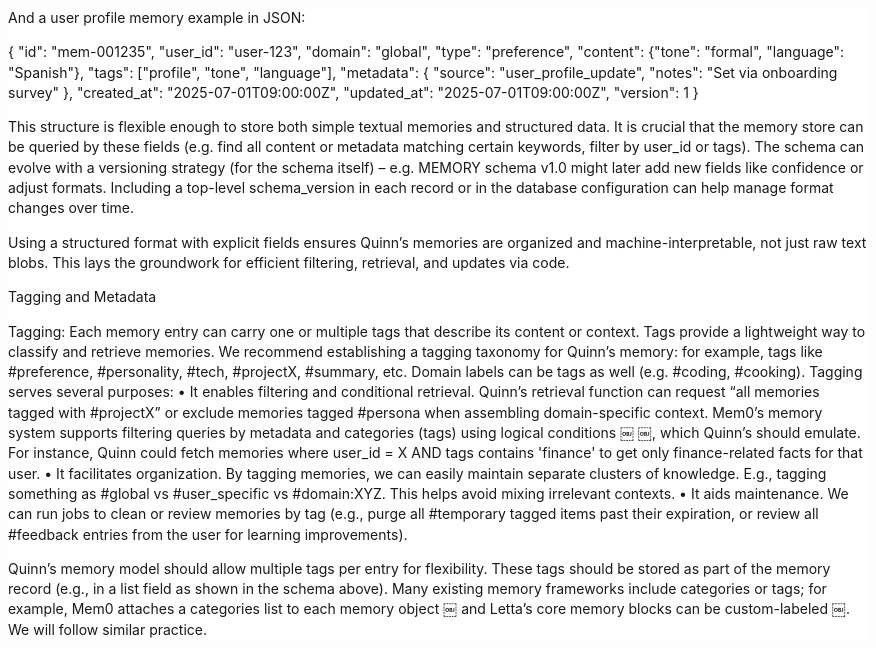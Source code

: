 And a user profile memory example in JSON:

{
  "id": "mem-001235",
  "user_id": "user-123",
  "domain": "global",
  "type": "preference",
  "content": {"tone": "formal", "language": "Spanish"},
  "tags": ["profile", "tone", "language"],
  "metadata": {
    "source": "user_profile_update",
    "notes": "Set via onboarding survey"
  },
  "created_at": "2025-07-01T09:00:00Z",
  "updated_at": "2025-07-01T09:00:00Z",
  "version": 1
}

This structure is flexible enough to store both simple textual memories and structured data. It is crucial that the memory store can be queried by these fields (e.g. find all content or metadata matching certain keywords, filter by user_id or tags). The schema can evolve with a versioning strategy (for the schema itself) – e.g. MEMORY schema v1.0 might later add new fields like confidence or adjust formats. Including a top-level schema_version in each record or in the database configuration can help manage format changes over time.

Using a structured format with explicit fields ensures Quinn’s memories are organized and machine-interpretable, not just raw text blobs. This lays the groundwork for efficient filtering, retrieval, and updates via code.

Tagging and Metadata

Tagging: Each memory entry can carry one or multiple tags that describe its content or context. Tags provide a lightweight way to classify and retrieve memories. We recommend establishing a tagging taxonomy for Quinn’s memory: for example, tags like #preference, #personality, #tech, #projectX, #summary, etc. Domain labels can be tags as well (e.g. #coding, #cooking). Tagging serves several purposes:
	•	It enables filtering and conditional retrieval. Quinn’s retrieval function can request “all memories tagged with #projectX” or exclude memories tagged #persona when assembling domain-specific context. Mem0’s memory system supports filtering queries by metadata and categories (tags) using logical conditions ￼ ￼, which Quinn’s should emulate. For instance, Quinn could fetch memories where user_id = X AND tags contains 'finance' to get only finance-related facts for that user.
	•	It facilitates organization. By tagging memories, we can easily maintain separate clusters of knowledge. E.g., tagging something as #global vs #user_specific vs #domain:XYZ. This helps avoid mixing irrelevant contexts.
	•	It aids maintenance. We can run jobs to clean or review memories by tag (e.g., purge all #temporary tagged items past their expiration, or review all #feedback entries from the user for learning improvements).

Quinn’s memory model should allow multiple tags per entry for flexibility. These tags should be stored as part of the memory record (e.g., in a list field as shown in the schema above). Many existing memory frameworks include categories or tags; for example, Mem0 attaches a categories list to each memory object ￼ and Letta’s core memory blocks can be custom-labeled ￼. We will follow similar practice.
